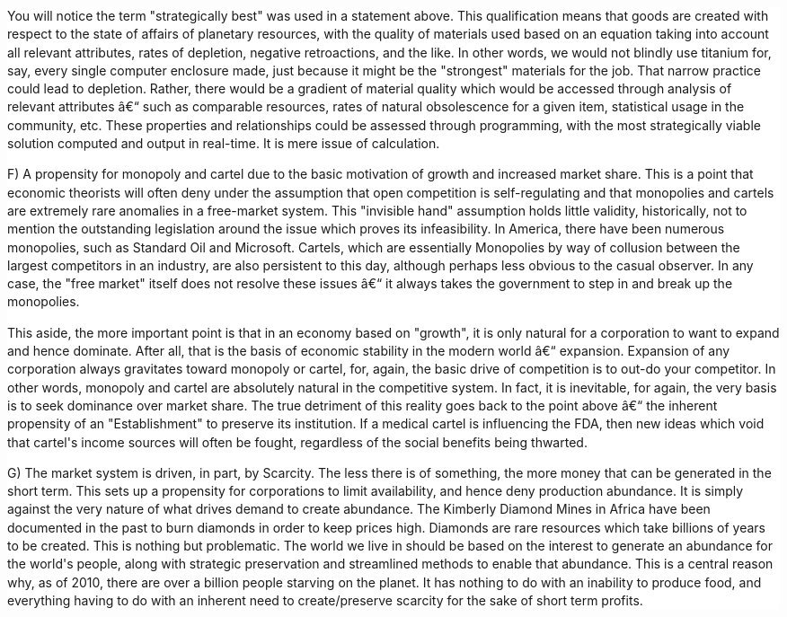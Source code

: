 You will notice the term "strategically best" was used in a
statement above. This qualification means that goods are created
with respect to the state of affairs of planetary resources, with
the quality of materials used based on an equation taking into
account all relevant attributes, rates of depletion, negative
retroactions, and the like. In other words, we would not blindly
use titanium for, say, every single computer enclosure made, just
because it might be the "strongest" materials for the job. That
narrow practice could lead to depletion. Rather, there would be a
gradient of material quality which would be accessed through
analysis of relevant attributes â€“ such as comparable resources,
rates of natural obsolescence for a given item, statistical usage
in the community, etc. These properties and relationships could be
assessed through programming, with the most strategically viable
solution computed and output in real-time. It is mere issue of
calculation.

F) A propensity for monopoly and cartel due to the basic
motivation of growth and increased market share. This is a point
that economic theorists will often deny under the assumption that
open competition is self-regulating and that monopolies and
cartels are extremely rare anomalies in a free-market system. This
"invisible hand" assumption holds little validity, historically,
not to mention the outstanding legislation around the issue which
proves its infeasibility. In America, there have been numerous
monopolies, such as Standard Oil and Microsoft. Cartels, which are
essentially Monopolies by way of collusion between the largest
competitors in an industry, are also persistent to this day,
although perhaps less obvious to the casual observer. In any case,
the "free market" itself does not resolve these issues â€“ it always
takes the government to step in and break up the monopolies.

This aside, the more important point is that in an economy
based on "growth", it is only natural for a corporation to want to
expand and hence dominate. After all, that is the basis of
economic stability in the modern world â€“ expansion. Expansion of
any corporation always gravitates toward monopoly or cartel, for,
again, the basic drive of competition is to out-do your
competitor. In other words, monopoly and cartel are absolutely
natural in the competitive system. In fact, it is inevitable, for
again, the very basis is to seek dominance over market share. The
true detriment of this reality goes back to the point above â€“ the
inherent propensity of an "Establishment" to preserve its
institution. If a medical cartel is influencing the FDA, then new
ideas which void that cartel's income sources will often be
fought, regardless of the social benefits being thwarted.

G) The market system is driven, in part, by Scarcity. The
less there is of something, the more money that can be generated
in the short term. This sets up a propensity for corporations to
limit availability, and hence deny production abundance. It is
simply against the very nature of what drives demand to create
abundance. The Kimberly Diamond Mines in Africa have been
documented in the past to burn diamonds in order to keep prices
high. Diamonds are rare resources which take billions of years to
be created. This is nothing but problematic. The world we live in
should be based on the interest to generate an abundance for the
world's people, along with strategic preservation and streamlined
methods to enable that abundance. This is a central reason why, as
of 2010, there are over a billion people starving on the planet.
It has nothing to do with an inability to produce food, and
everything having to do with an inherent need to create/preserve
scarcity for the sake of short term profits.
